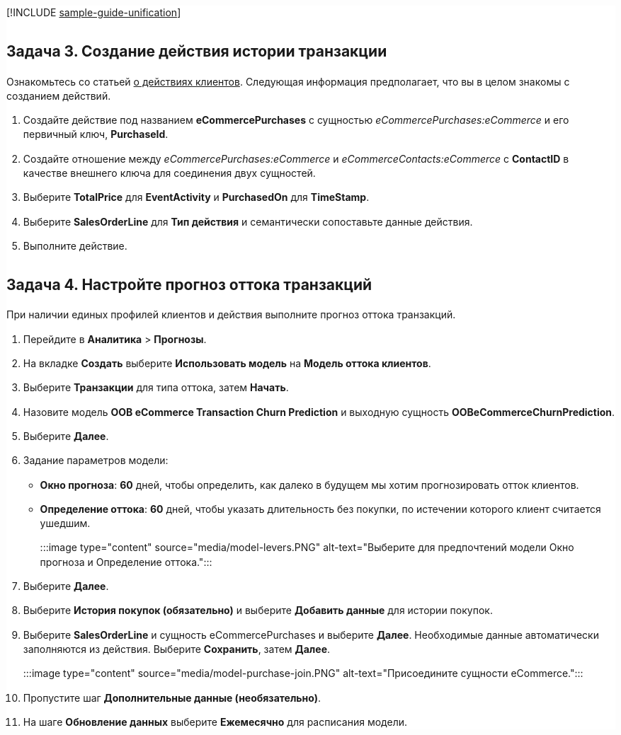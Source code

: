 [!INCLUDE [sample-guide-unification](includes/sample-guide-unification.md)]

## <a name="task-3---create-transaction-history-activity"></a>Задача 3. Создание действия истории транзакции

Ознакомьтесь со статьей [о действиях клиентов](activities.md). Следующая информация предполагает, что вы в целом знакомы с созданием действий.

1. Создайте действие под названием **eCommercePurchases** с сущностью *eCommercePurchases:eCommerce* и его первичный ключ, **PurchaseId**.

1. Создайте отношение между *eCommercePurchases:eCommerce* и *eCommerceContacts:eCommerce* с **ContactID** в качестве внешнего ключа для соединения двух сущностей.

1. Выберите **TotalPrice** для **EventActivity** и **PurchasedOn** для **TimeStamp**.

1. Выберите **SalesOrderLine** для **Тип действия** и семантически сопоставьте данные действия.

1. Выполните действие.

## <a name="task-4---configure-transaction-churn-prediction"></a>Задача 4. Настройте прогноз оттока транзакций

При наличии единых профилей клиентов и действия выполните прогноз оттока транзакций.

1. Перейдите в **Аналитика** > **Прогнозы**.

1. На вкладке **Создать** выберите **Использовать модель** на **Модель оттока клиентов**.

1. Выберите **Транзакции** для типа оттока, затем **Начать**.

1. Назовите модель **OOB eCommerce Transaction Churn Prediction** и выходную сущность **OOBeCommerceChurnPrediction**.

1. Выберите **Далее**.

1. Задание параметров модели:

   - **Окно прогноза**: **60** дней, чтобы определить, как далеко в будущем мы хотим прогнозировать отток клиентов.

   - **Определение оттока**: **60** дней, чтобы указать длительность без покупки, по истечении которого клиент считается ушедшим.

     :::image type="content" source="media/model-levers.PNG" alt-text="Выберите для предпочтений модели Окно прогноза и Определение оттока.":::

1. Выберите **Далее**.

1. Выберите **История покупок (обязательно)** и выберите **Добавить данные** для истории покупок.

1. Выберите **SalesOrderLine** и сущность eCommercePurchases и выберите **Далее**. Необходимые данные автоматически заполняются из действия. Выберите **Сохранить**, затем **Далее**.

   :::image type="content" source="media/model-purchase-join.PNG" alt-text="Присоедините сущности eCommerce.":::

1. Пропустите шаг **Дополнительные данные (необязательно)**.

1. На шаге **Обновление данных** выберите **Ежемесячно** для расписания модели.
